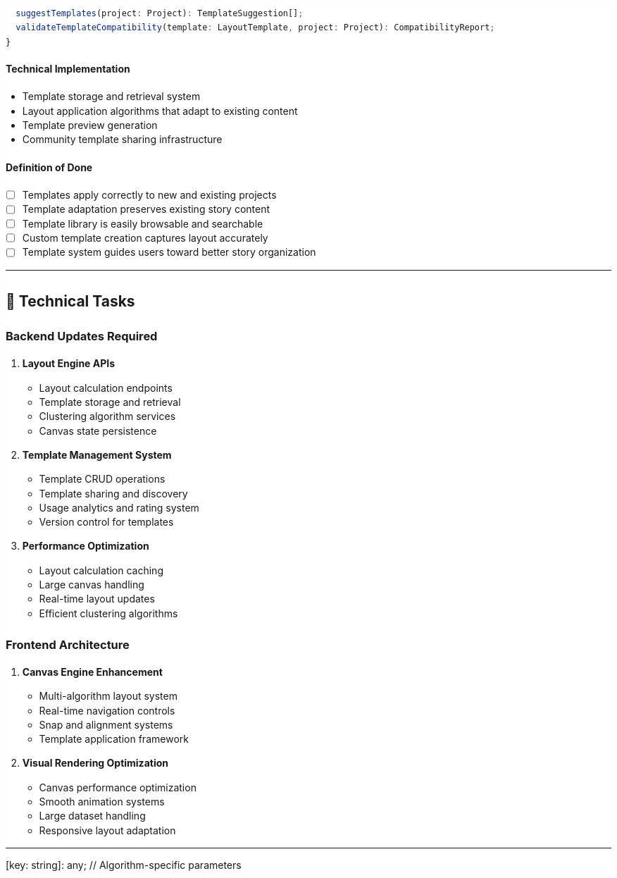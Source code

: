 ```typescript
  suggestTemplates(project: Project): TemplateSuggestion[];
  validateTemplateCompatibility(template: LayoutTemplate, project: Project): CompatibilityReport;
}
```

#### Technical Implementation
- Template storage and retrieval system
- Layout application algorithms that adapt to existing content
- Template preview generation
- Community template sharing infrastructure

#### Definition of Done
- [ ] Templates apply correctly to new and existing projects
- [ ] Template adaptation preserves existing story content
- [ ] Template library is easily browsable and searchable
- [ ] Custom template creation captures layout accurately
- [ ] Template system guides users toward better story organization

---

## 🔧 Technical Tasks

### Backend Updates Required
1. **Layout Engine APIs**
   - Layout calculation endpoints
   - Template storage and retrieval
   - Clustering algorithm services
   - Canvas state persistence

2. **Template Management System**
   - Template CRUD operations
   - Template sharing and discovery
   - Usage analytics and rating system
   - Version control for templates

3. **Performance Optimization**
   - Layout calculation caching
   - Large canvas handling
   - Real-time layout updates
   - Efficient clustering algorithms

### Frontend Architecture
1. **Canvas Engine Enhancement**
   - Multi-algorithm layout system
   - Real-time navigation controls
   - Snap and alignment systems
   - Template application framework

2. **Visual Rendering Optimization**
   - Canvas performance optimization
   - Smooth animation systems
   - Large dataset handling
   - Responsive layout adaptation

---

  [key: string]: any;          // Algorithm-specific parameters